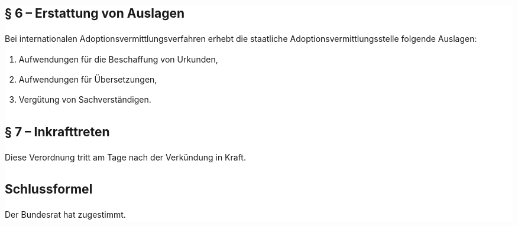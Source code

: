 
## § 6 – Erstattung von Auslagen

Bei internationalen Adoptionsvermittlungsverfahren erhebt die staatliche Adoptionsvermittlungsstelle folgende Auslagen:

1. Aufwendungen für die Beschaffung von Urkunden,

2. Aufwendungen für Übersetzungen,

3. Vergütung von Sachverständigen.


## § 7 – Inkrafttreten

Diese Verordnung tritt am Tage nach der Verkündung in Kraft.


## Schlussformel

Der Bundesrat hat zugestimmt.
